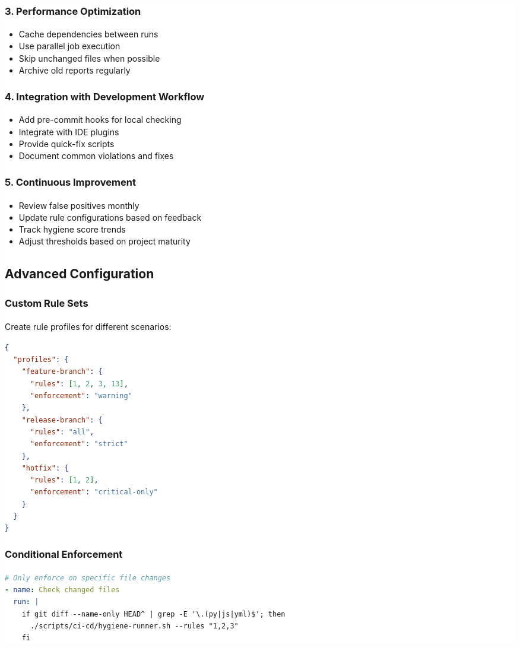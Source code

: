 ### 3. Performance Optimization
- Cache dependencies between runs
- Use parallel job execution
- Skip unchanged files when possible
- Archive old reports regularly

### 4. Integration with Development Workflow
- Add pre-commit hooks for local checking
- Integrate with IDE plugins
- Provide quick-fix scripts
- Document common violations and fixes

### 5. Continuous Improvement
- Review false positives monthly
- Update rule configurations based on feedback
- Track hygiene score trends
- Adjust thresholds based on project maturity

## Advanced Configuration

### Custom Rule Sets

Create rule profiles for different scenarios:

```json
{
  "profiles": {
    "feature-branch": {
      "rules": [1, 2, 3, 13],
      "enforcement": "warning"
    },
    "release-branch": {
      "rules": "all",
      "enforcement": "strict"
    },
    "hotfix": {
      "rules": [1, 2],
      "enforcement": "critical-only"
    }
  }
}
```

### Conditional Enforcement

```yaml
# Only enforce on specific file changes
- name: Check changed files
  run: |
    if git diff --name-only HEAD^ | grep -E '\.(py|js|yml)$'; then
      ./scripts/ci-cd/hygiene-runner.sh --rules "1,2,3"
    fi
```
